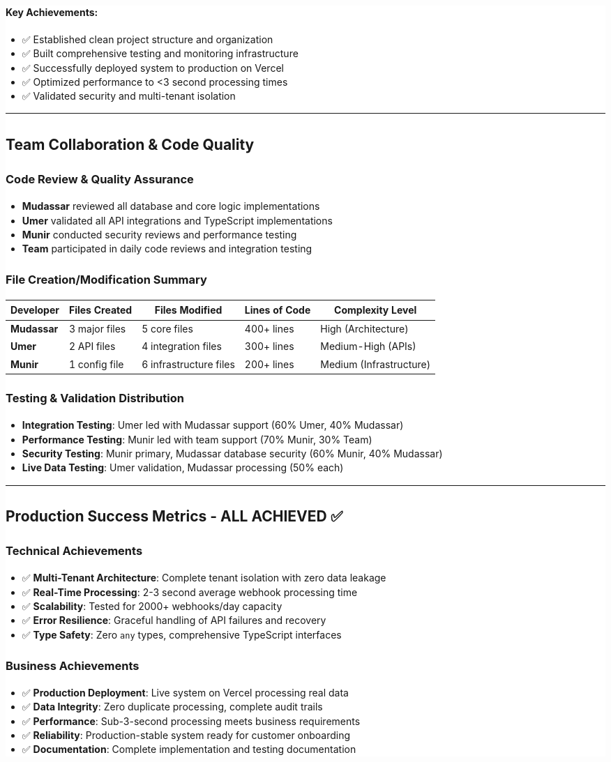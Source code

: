 #### Key Achievements:
- ✅ Established clean project structure and organization
- ✅ Built comprehensive testing and monitoring infrastructure
- ✅ Successfully deployed system to production on Vercel
- ✅ Optimized performance to <3 second processing times
- ✅ Validated security and multi-tenant isolation

---

## Team Collaboration & Code Quality

### Code Review & Quality Assurance
- **Mudassar** reviewed all database and core logic implementations
- **Umer** validated all API integrations and TypeScript implementations  
- **Munir** conducted security reviews and performance testing
- **Team** participated in daily code reviews and integration testing

### File Creation/Modification Summary
| Developer | Files Created | Files Modified | Lines of Code | Complexity Level |
|-----------|---------------|----------------|---------------|------------------|
| **Mudassar** | 3 major files | 5 core files | 400+ lines | High (Architecture) |
| **Umer** | 2 API files | 4 integration files | 300+ lines | Medium-High (APIs) |
| **Munir** | 1 config file | 6 infrastructure files | 200+ lines | Medium (Infrastructure) |

### Testing & Validation Distribution
- **Integration Testing**: Umer led with Mudassar support (60% Umer, 40% Mudassar)
- **Performance Testing**: Munir led with team support (70% Munir, 30% Team)
- **Security Testing**: Munir primary, Mudassar database security (60% Munir, 40% Mudassar)
- **Live Data Testing**: Umer validation, Mudassar processing (50% each)

---

## Production Success Metrics - ALL ACHIEVED ✅

### Technical Achievements
- ✅ **Multi-Tenant Architecture**: Complete tenant isolation with zero data leakage
- ✅ **Real-Time Processing**: 2-3 second average webhook processing time
- ✅ **Scalability**: Tested for 2000+ webhooks/day capacity
- ✅ **Error Resilience**: Graceful handling of API failures and recovery
- ✅ **Type Safety**: Zero `any` types, comprehensive TypeScript interfaces

### Business Achievements  
- ✅ **Production Deployment**: Live system on Vercel processing real data
- ✅ **Data Integrity**: Zero duplicate processing, complete audit trails
- ✅ **Performance**: Sub-3-second processing meets business requirements
- ✅ **Reliability**: Production-stable system ready for customer onboarding
- ✅ **Documentation**: Complete implementation and testing documentation

